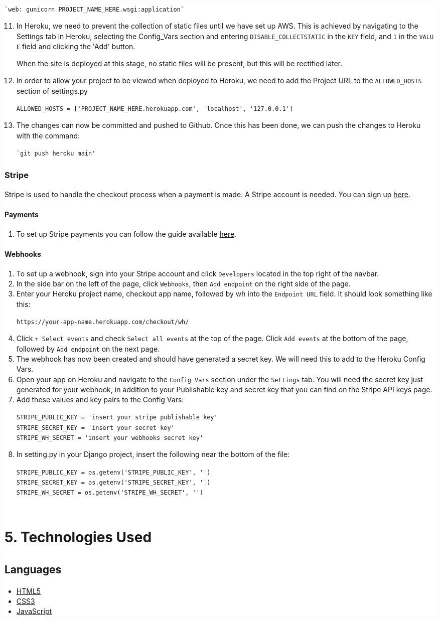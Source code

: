     `web: gunicorn PROJECT_NAME_HERE.wsgi:application`

11. In Heroku, we need to prevent the collection of static files until we have set up AWS. This is achieved by navigating to the Settings tab in Heroku, selecting the Config_Vars section and entering `DISABLE_COLLECTSTATIC` in the `KEY` field, and `1` in the `VALUE` field and clicking the 'Add' button.

    When the site is deployed at this stage, no static files will be present, but this will be rectified later.

12. In order to allow your project to be viewed when deployed to Heroku, we need to add the Project URL to the `ALLOWED_HOSTS` section of settings.py
    ```
    ALLOWED_HOSTS = ['PROJECT_NAME_HERE.herokuapp.com', 'localhost', '127.0.0.1']
    ```
13. The changes can now be committed and pushed to Github. Once this has been done, we can push the changes to Heroku with the command:

        `git push heroku main'


### Stripe

Stripe is used to handle the checkout process when a payment is made. A Stripe account is needed. You can sign up [here](https://stripe.com/en-gb).

#### Payments

1. To set up Stripe payments you can follow the guide available [here](https://stripe.com/docs/payments/accept-a-payment#web-collect-card-details).

#### Webhooks

1. To set up a webhook, sign into your Stripe account and click `Developers` located in the top right of the navbar.
2. In the side bar on the left of the page, click `Webhooks`, then `Add endpoint` on the right side of the page.
3. Enter your Heroku project name, checkout app name, followed by wh into the `Endpoint URL` field. It should look something like this:
   ```
   https://your-app-name.herokuapp.com/checkout/wh/
   ```
4. Click `+ Select events` and check `Select all events` at the top of the page. Click `Add events` at the bottom of the page, followed by `Add endpoint` on the next page.
5. The webhook has now been created and should have generated a secret key. We will need this to add to the Heroku Config Vars.
6. Open your app on Heroku and navigate to the `Config Vars` section under the `Settings` tab. You will need the secret key just generated for your webhook, in addition to your Publishable key and secret key that you can find on the [Stripe API keys page](https://dashboard.stripe.com/test/apikeys).
7. Add these values and key pairs to the Config Vars:
   ```
   STRIPE_PUBLIC_KEY = 'insert your stripe publishable key'
   STRIPE_SECRET_KEY = 'insert your secret key'
   STRIPE_WH_SECRET = 'insert your webhooks secret key'
   ```
8. In setting.py in your Django project, insert the following near the bottom of the file:
   ```
   STRIPE_PUBLIC_KEY = os.getenv('STRIPE_PUBLIC_KEY', '')
   STRIPE_SECRET_KEY = os.getenv('STRIPE_SECRET_KEY', '')
   STRIPE_WH_SECRET = os.getenv('STRIPE_WH_SECRET', '')


# 5. Technologies Used <a name="technology-used"></a>  <a name="Home"></a>
## Languages

* [HTML5](https://en.wikipedia.org/wiki/HTML)
* [CSS3](https://en.wikipedia.org/wiki/CSS)
* [JavaScript](https://en.wikipedia.org/wiki/JavaScript)
   ```